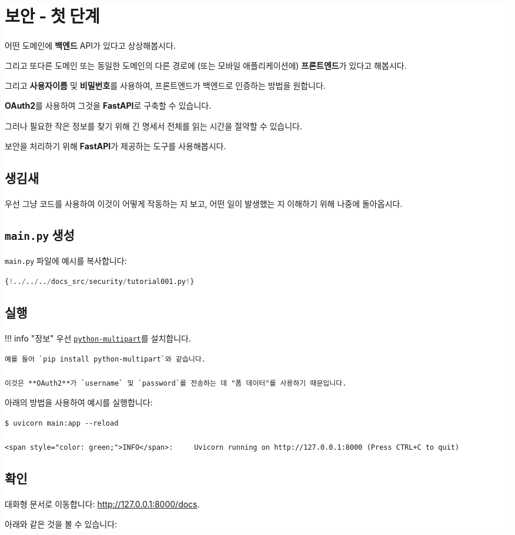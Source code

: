 # 보안 - 첫 단계

어떤 도메인에 **백엔드** API가 있다고 상상해봅시다.

그리고 또다른 도메인 또는 동일한 도메인의 다른 경로에 (또는 모바일 애플리케이션에) **프론트엔드**가 있다고 해봅시다.

그리고 **사용자이름** 및 **비밀번호**를 사용하여, 프론트엔드가 백엔드로 인증하는 방법을 원합니다.

**OAuth2**를 사용하여 그것을 **FastAPI**로 구축할 수 있습니다.

그러나 필요한 작은 정보를 찾기 위해 긴 명세서 전체를 읽는 시간을 절약할 수 있습니다.

보안을 처리하기 위해 **FastAPI**가 제공하는 도구를 사용해봅시다.

## 생김새

우선 그냥 코드를 사용하여 이것이 어떻게 작동하는 지 보고, 어떤 일이 발생했는 지 이해하기 위해 나중에 돌아옵시다.

## `main.py` 생성

`main.py` 파일에 예시를 복사합니다:

```Python
{!../../../docs_src/security/tutorial001.py!}
```

## 실행

!!! info "정보"
    우선 <a href="https://andrew-d.github.io/python-multipart/" class="external-link" target="_blank">`python-multipart`</a>를 설치합니다.

    예를 들어 `pip install python-multipart`와 같습니다.

    이것은 **OAuth2**가 `username` 및 `password`를 전송하는 데 "폼 데이터"를 사용하기 때문입니다.


아래의 방법을 사용하여 예시를 실행합니다:

<div class="termy">

```console
$ uvicorn main:app --reload

<span style="color: green;">INFO</span>:     Uvicorn running on http://127.0.0.1:8000 (Press CTRL+C to quit)
```

</div>

## 확인

대화형 문서로 이동합니다: <a href="http://127.0.0.1:8000/docs" class="external-link" target="_blank">http://127.0.0.1:8000/docs</a>.

아래와 같은 것을 볼 수 있습니다:
